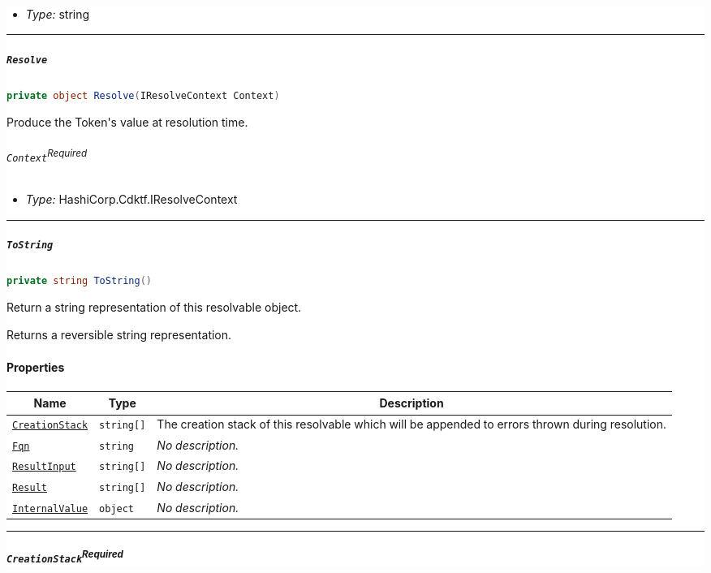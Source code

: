 - *Type:* string

---

##### `Resolve` <a name="Resolve" id="@cdktf/provider-azurerm.mssqlDatabaseVulnerabilityAssessmentRuleBaseline.MssqlDatabaseVulnerabilityAssessmentRuleBaselineBaselineResultOutputReference.resolve"></a>

```csharp
private object Resolve(IResolveContext Context)
```

Produce the Token's value at resolution time.

###### `Context`<sup>Required</sup> <a name="Context" id="@cdktf/provider-azurerm.mssqlDatabaseVulnerabilityAssessmentRuleBaseline.MssqlDatabaseVulnerabilityAssessmentRuleBaselineBaselineResultOutputReference.resolve.parameter._context"></a>

- *Type:* HashiCorp.Cdktf.IResolveContext

---

##### `ToString` <a name="ToString" id="@cdktf/provider-azurerm.mssqlDatabaseVulnerabilityAssessmentRuleBaseline.MssqlDatabaseVulnerabilityAssessmentRuleBaselineBaselineResultOutputReference.toString"></a>

```csharp
private string ToString()
```

Return a string representation of this resolvable object.

Returns a reversible string representation.


#### Properties <a name="Properties" id="Properties"></a>

| **Name** | **Type** | **Description** |
| --- | --- | --- |
| <code><a href="#@cdktf/provider-azurerm.mssqlDatabaseVulnerabilityAssessmentRuleBaseline.MssqlDatabaseVulnerabilityAssessmentRuleBaselineBaselineResultOutputReference.property.creationStack">CreationStack</a></code> | <code>string[]</code> | The creation stack of this resolvable which will be appended to errors thrown during resolution. |
| <code><a href="#@cdktf/provider-azurerm.mssqlDatabaseVulnerabilityAssessmentRuleBaseline.MssqlDatabaseVulnerabilityAssessmentRuleBaselineBaselineResultOutputReference.property.fqn">Fqn</a></code> | <code>string</code> | *No description.* |
| <code><a href="#@cdktf/provider-azurerm.mssqlDatabaseVulnerabilityAssessmentRuleBaseline.MssqlDatabaseVulnerabilityAssessmentRuleBaselineBaselineResultOutputReference.property.resultInput">ResultInput</a></code> | <code>string[]</code> | *No description.* |
| <code><a href="#@cdktf/provider-azurerm.mssqlDatabaseVulnerabilityAssessmentRuleBaseline.MssqlDatabaseVulnerabilityAssessmentRuleBaselineBaselineResultOutputReference.property.result">Result</a></code> | <code>string[]</code> | *No description.* |
| <code><a href="#@cdktf/provider-azurerm.mssqlDatabaseVulnerabilityAssessmentRuleBaseline.MssqlDatabaseVulnerabilityAssessmentRuleBaselineBaselineResultOutputReference.property.internalValue">InternalValue</a></code> | <code>object</code> | *No description.* |

---

##### `CreationStack`<sup>Required</sup> <a name="CreationStack" id="@cdktf/provider-azurerm.mssqlDatabaseVulnerabilityAssessmentRuleBaseline.MssqlDatabaseVulnerabilityAssessmentRuleBaselineBaselineResultOutputReference.property.creationStack"></a>
